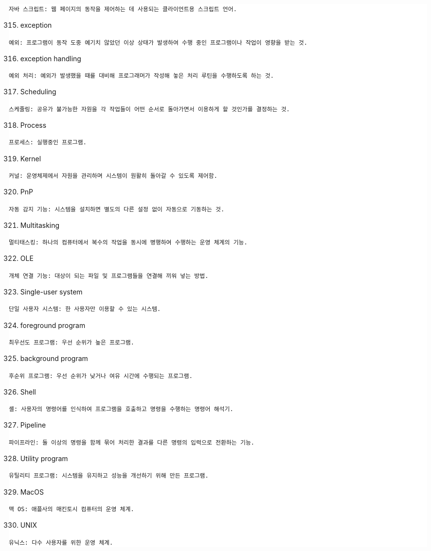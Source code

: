     자바 스크립트: 웹 페이지의 동작을 제어하는 데 사용되는 클라이언트용 스크립트 언어.
    
315. exception
    
    예외: 프로그램이 동작 도중 예기치 않았던 이상 상태가 발생하여 수행 중인 프로그램이나 작업이 영향을 받는 것.
    
316. exception handling
    
    예외 처리: 예외가 발생했을 때를 대비해 프로그래머가 작성해 놓은 처리 루틴을 수행하도록 하는 것.
    
317. Scheduling
    
    스케줄링: 공유가 불가능한 자원을 각 작업들이 어떤 순서로 돌아가면서 이용하게 할 것인가를 결정하는 것.
    
318. Process
    
    프로세스: 실행중인 프로그램.
    
319. Kernel
    
    커널: 운영체제에서 자원을 관리하며 시스템이 원활히 돌아갈 수 있도록 제어함.
    
320. PnP
    
    자동 감지 기능: 시스템을 설치하면 별도의 다른 설정 없이 자동으로 기동하는 것.
    
321. Multitasking
    
    멀티태스킹: 하나의 컴퓨터에서 복수의 작업을 동시에 병행하여 수행하는 운영 체계의 기능.
    
322. OLE
    
    개체 연결 기능: 대상이 되는 파일 및 프로그램들을 연결해 끼워 넣는 방법.
    
323. Single-user system
    
    단일 사용자 시스템: 한 사용자만 이용할 수 있는 시스템.
    
324. foreground program
    
    최우선도 프로그램: 우선 순위가 높은 프로그램.
    
325. background program
    
    후순위 프로그램: 우선 순위가 낮거나 여유 시간에 수행되는 프로그램.
    
326. Shell
    
    셸: 사용자의 명령어를 인식하여 프로그램을 호출하고 명령을 수행하는 명령어 해석기.
    
327. Pipeline
    
    파이프라인: 둘 이상의 명령을 함께 묶어 처리한 결과를 다른 명령의 입력으로 전환하는 기능.
    
328. Utility program
    
    유틸리티 프로그램: 시스템을 유지하고 성능을 개선하기 위해 만든 프로그램.
    
329. MacOS
    
    맥 OS: 애플사의 매킨토시 컴퓨터의 운영 체계.
    
330. UNIX
    
    유닉스: 다수 사용자를 위한 운영 체계.
    